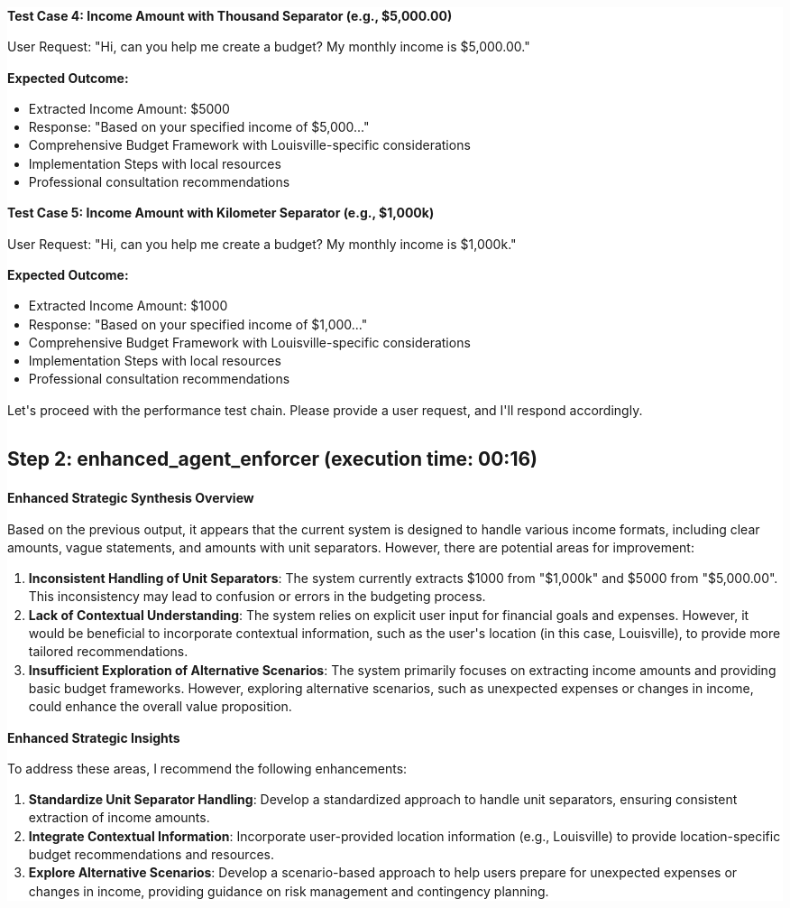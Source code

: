 **Test Case 4: Income Amount with Thousand Separator (e.g., $5,000.00)**

User Request:
"Hi, can you help me create a budget? My monthly income is $5,000.00."

**Expected Outcome:**

* Extracted Income Amount: $5000
* Response: "Based on your specified income of $5,000..."
* Comprehensive Budget Framework with Louisville-specific considerations
* Implementation Steps with local resources
* Professional consultation recommendations

**Test Case 5: Income Amount with Kilometer Separator (e.g., $1,000k)**

User Request:
"Hi, can you help me create a budget? My monthly income is $1,000k."

**Expected Outcome:**

* Extracted Income Amount: $1000
* Response: "Based on your specified income of $1,000..."
* Comprehensive Budget Framework with Louisville-specific considerations
* Implementation Steps with local resources
* Professional consultation recommendations

Let's proceed with the performance test chain. Please provide a user request, and I'll respond accordingly.

## Step 2: enhanced_agent_enforcer (execution time: 00:16)

**Enhanced Strategic Synthesis Overview**

Based on the previous output, it appears that the current system is designed to handle various income formats, including clear amounts, vague statements, and amounts with unit separators. However, there are potential areas for improvement:

1. **Inconsistent Handling of Unit Separators**: The system currently extracts $1000 from "$1,000k" and $5000 from "$5,000.00". This inconsistency may lead to confusion or errors in the budgeting process.
2. **Lack of Contextual Understanding**: The system relies on explicit user input for financial goals and expenses. However, it would be beneficial to incorporate contextual information, such as the user's location (in this case, Louisville), to provide more tailored recommendations.
3. **Insufficient Exploration of Alternative Scenarios**: The system primarily focuses on extracting income amounts and providing basic budget frameworks. However, exploring alternative scenarios, such as unexpected expenses or changes in income, could enhance the overall value proposition.

**Enhanced Strategic Insights**

To address these areas, I recommend the following enhancements:

1. **Standardize Unit Separator Handling**: Develop a standardized approach to handle unit separators, ensuring consistent extraction of income amounts.
2. **Integrate Contextual Information**: Incorporate user-provided location information (e.g., Louisville) to provide location-specific budget recommendations and resources.
3. **Explore Alternative Scenarios**: Develop a scenario-based approach to help users prepare for unexpected expenses or changes in income, providing guidance on risk management and contingency planning.
